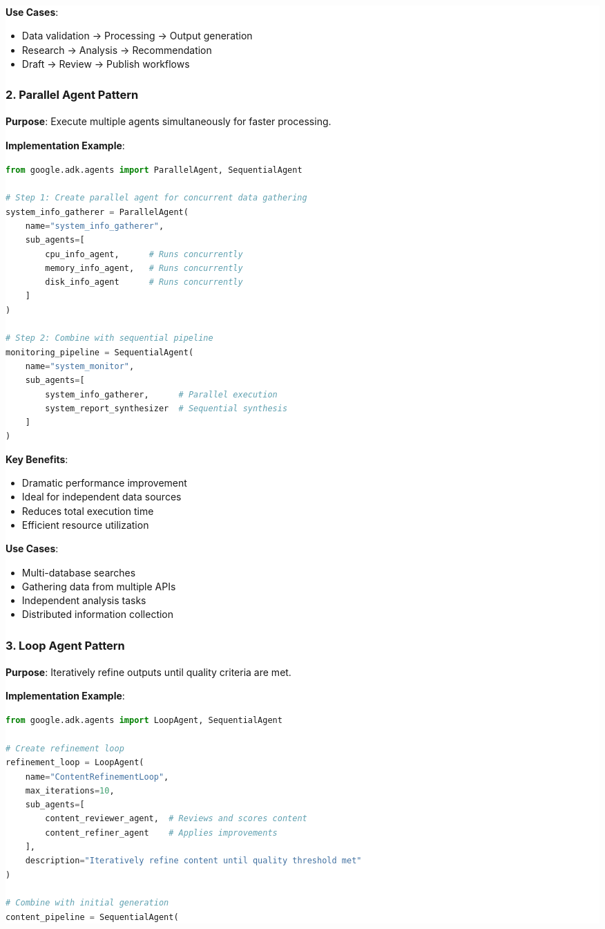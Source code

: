 **Use Cases**:
- Data validation → Processing → Output generation
- Research → Analysis → Recommendation
- Draft → Review → Publish workflows

### 2. Parallel Agent Pattern

**Purpose**: Execute multiple agents simultaneously for faster processing.

**Implementation Example**:
```python
from google.adk.agents import ParallelAgent, SequentialAgent

# Step 1: Create parallel agent for concurrent data gathering
system_info_gatherer = ParallelAgent(
    name="system_info_gatherer",
    sub_agents=[
        cpu_info_agent,      # Runs concurrently
        memory_info_agent,   # Runs concurrently
        disk_info_agent      # Runs concurrently
    ]
)

# Step 2: Combine with sequential pipeline
monitoring_pipeline = SequentialAgent(
    name="system_monitor",
    sub_agents=[
        system_info_gatherer,      # Parallel execution
        system_report_synthesizer  # Sequential synthesis
    ]
)
```

**Key Benefits**:
- Dramatic performance improvement
- Ideal for independent data sources
- Reduces total execution time
- Efficient resource utilization

**Use Cases**:
- Multi-database searches
- Gathering data from multiple APIs
- Independent analysis tasks
- Distributed information collection

### 3. Loop Agent Pattern

**Purpose**: Iteratively refine outputs until quality criteria are met.

**Implementation Example**:
```python
from google.adk.agents import LoopAgent, SequentialAgent

# Create refinement loop
refinement_loop = LoopAgent(
    name="ContentRefinementLoop",
    max_iterations=10,
    sub_agents=[
        content_reviewer_agent,  # Reviews and scores content
        content_refiner_agent    # Applies improvements
    ],
    description="Iteratively refine content until quality threshold met"
)

# Combine with initial generation
content_pipeline = SequentialAgent(
```
